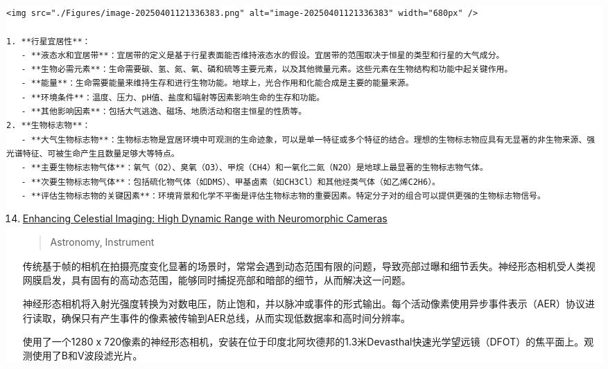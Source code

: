    <img src="./Figures/image-20250401121336383.png" alt="image-20250401121336383" width="680px" />

    1. **行星宜居性**：
       - **液态水和宜居带**：宜居带的定义是基于行星表面能否维持液态水的假设。宜居带的范围取决于恒星的类型和行星的大气成分。
       - **生物必需元素**：生命需要碳、氢、氮、氧、磷和硫等主要元素，以及其他微量元素。这些元素在生物结构和功能中起关键作用。
       - **能量**：生命需要能量来维持生存和进行生物功能。地球上，光合作用和化能合成是主要的能量来源。
       - **环境条件**：温度、压力、pH值、盐度和辐射等因素影响生命的生存和功能。
       - **其他影响因素**：包括大气逃逸、磁场、地质活动和宿主恒星的性质等。
    2. **生物标志物**：
       - **大气生物标志物**：生物标志物是宜居环境中可观测的生命迹象，可以是单一特征或多个特征的结合。理想的生物标志物应具有无显著的非生物来源、强光谱特征、可被生命产生且数量足够大等特点。
       - **主要生物标志物气体**：氧气（O2）、臭氧（O3）、甲烷（CH4）和一氧化二氮（N2O）是地球上最显著的生物标志物气体。
       - **次要生物标志物气体**：包括硫化物气体（如DMS）、甲基卤素（如CH3Cl）和其他烃类气体（如乙烯C2H6）。
       - **评估生物标志物的关键因素**：环境背景和化学不平衡是评估生物标志物的重要因素。特定分子对的组合可以提供更强的生物标志物信号。

14. [Enhancing Celestial Imaging: High Dynamic Range with Neuromorphic Cameras](https://arxiv.org/abs/2503.22814)

    > Astronomy, Instrument

    传统基于帧的相机在拍摄亮度变化显著的场景时，常常会遇到动态范围有限的问题，导致亮部过曝和细节丢失。神经形态相机受人类视网膜启发，具有固有的高动态范围，能够同时捕捉亮部和暗部的细节，从而解决这一问题。

    神经形态相机将入射光强度转换为对数电压，防止饱和，并以脉冲或事件的形式输出。每个活动像素使用异步事件表示（AER）协议进行读取，确保只有产生事件的像素被传输到AER总线，从而实现低数据率和高时间分辨率。

    使用了一个1280 x 720像素的神经形态相机，安装在位于印度北阿坎德邦的1.3米Devasthal快速光学望远镜（DFOT）的焦平面上。观测使用了B和V波段滤光片。
